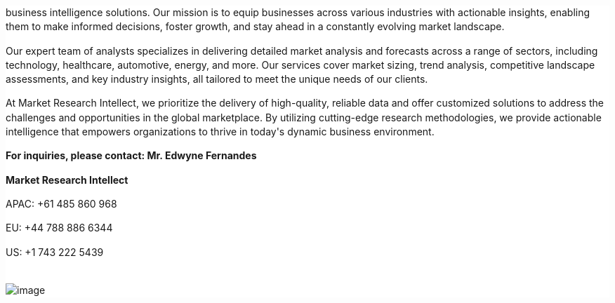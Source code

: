 business intelligence solutions. Our mission is to equip businesses across various industries with actionable insights, enabling them to make informed decisions, foster growth, and stay ahead in a constantly evolving market landscape.</p><p>Our expert team of analysts specializes in delivering detailed market analysis and forecasts across a range of sectors, including technology, healthcare, automotive, energy, and more. Our services cover market sizing, trend analysis, competitive landscape assessments, and key industry insights, all tailored to meet the unique needs of our clients.</p><p>At Market Research Intellect, we prioritize the delivery of high-quality, reliable data and offer customized solutions to address the challenges and opportunities in the global marketplace. By utilizing cutting-edge research methodologies, we provide actionable intelligence that empowers organizations to thrive in today's dynamic business environment.</p><p><strong>For inquiries, please contact: Mr. Edwyne Fernandes</strong></p><p><strong>Market Research Intellect</strong></p><p>APAC: +61 485 860 968</p><p>EU: +44 788 886 6344</p><p>US: +1 743 222 5439</p></div><div class="article-main__content" data-test-id="publishing-text-block">&nbsp;</div>
![image](https://github.com/user-attachments/assets/aa4bd5da-a9be-4d59-9e95-bb808f524f04)
